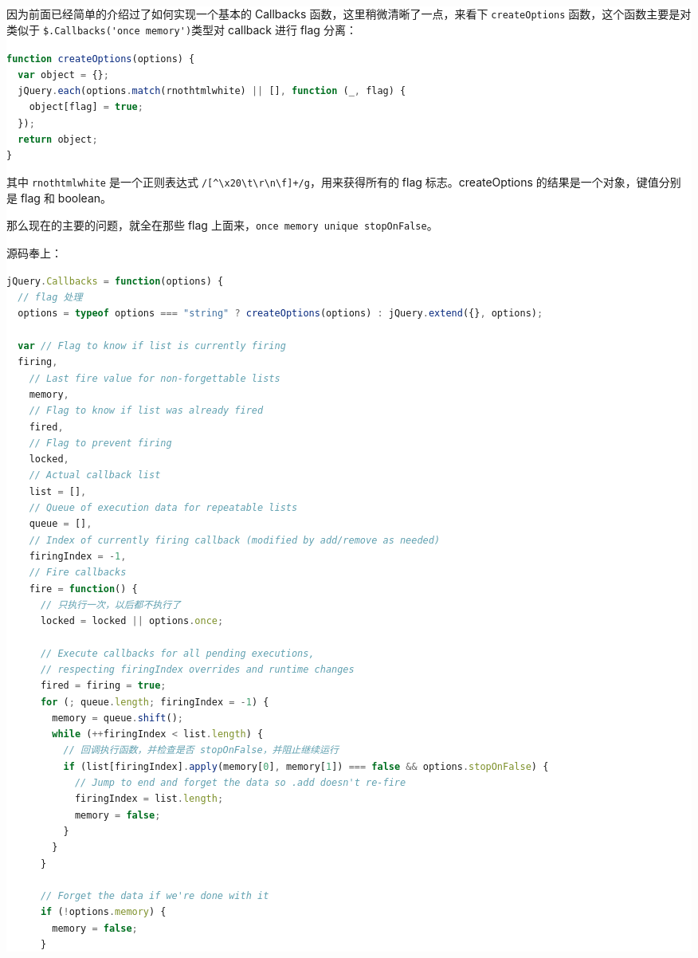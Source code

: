 ```javascript
```

因为前面已经简单的介绍过了如何实现一个基本的 Callbacks 函数，这里稍微清晰了一点，来看下 `createOptions` 函数，这个函数主要是对类似于 `$.Callbacks('once memory')`类型对 callback 进行 flag 分离：

```javascript
function createOptions(options) {
  var object = {};
  jQuery.each(options.match(rnothtmlwhite) || [], function (_, flag) {
    object[flag] = true;
  });
  return object;
}
```

其中 `rnothtmlwhite` 是一个正则表达式 `/[^\x20\t\r\n\f]+/g`，用来获得所有的 flag 标志。createOptions 的结果是一个对象，键值分别是 flag 和 boolean。

那么现在的主要的问题，就全在那些 flag 上面来，`once memory unique stopOnFalse`。

源码奉上：

```javascript
jQuery.Callbacks = function(options) {
  // flag 处理
  options = typeof options === "string" ? createOptions(options) : jQuery.extend({}, options);

  var // Flag to know if list is currently firing
  firing,
    // Last fire value for non-forgettable lists
    memory,
    // Flag to know if list was already fired
    fired,
    // Flag to prevent firing
    locked,
    // Actual callback list
    list = [],
    // Queue of execution data for repeatable lists
    queue = [],
    // Index of currently firing callback (modified by add/remove as needed)
    firingIndex = -1,
    // Fire callbacks
    fire = function() {
      // 只执行一次，以后都不执行了
      locked = locked || options.once;

      // Execute callbacks for all pending executions,
      // respecting firingIndex overrides and runtime changes
      fired = firing = true;
      for (; queue.length; firingIndex = -1) {
        memory = queue.shift();
        while (++firingIndex < list.length) {
          // 回调执行函数，并检查是否 stopOnFalse，并阻止继续运行
          if (list[firingIndex].apply(memory[0], memory[1]) === false && options.stopOnFalse) {
            // Jump to end and forget the data so .add doesn't re-fire
            firingIndex = list.length;
            memory = false;
          }
        }
      }

      // Forget the data if we're done with it
      if (!options.memory) {
        memory = false;
      }

```